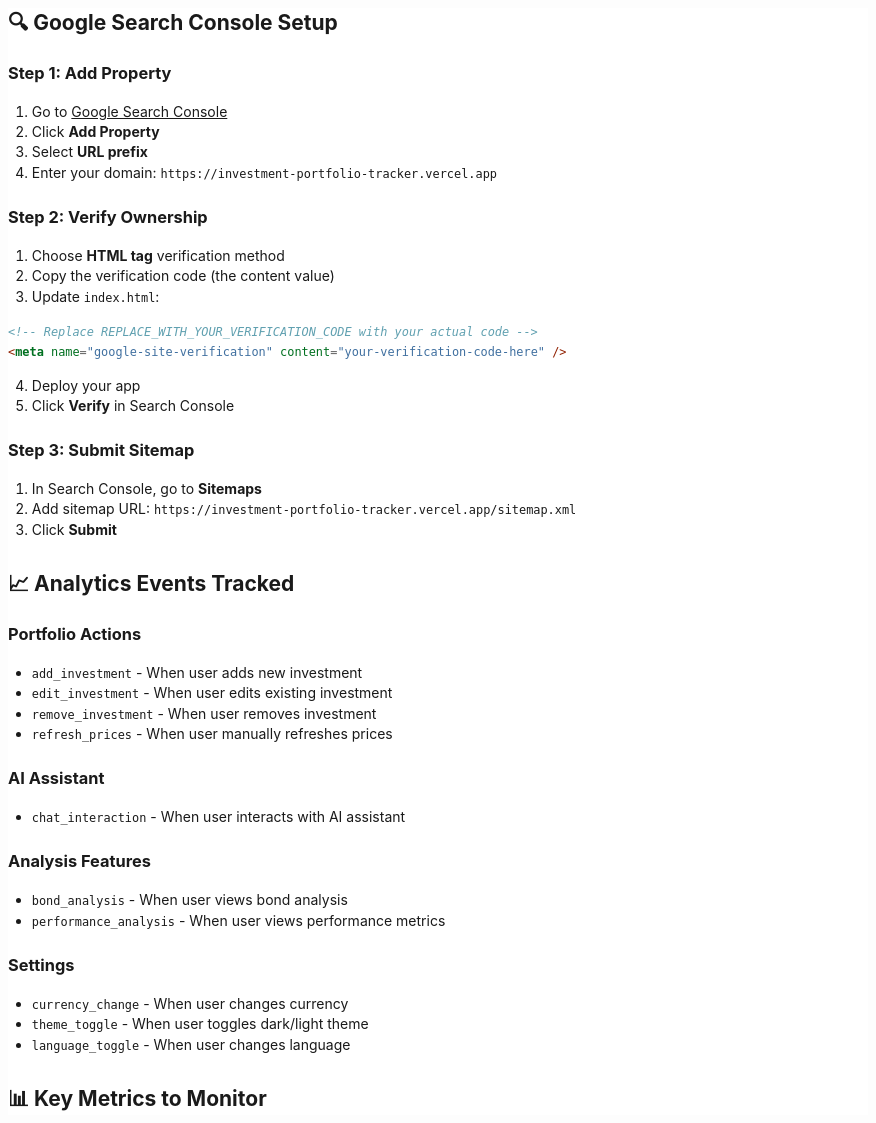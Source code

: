 ## 🔍 Google Search Console Setup

### Step 1: Add Property

1. Go to [Google Search Console](https://search.google.com/search-console)
2. Click **Add Property**
3. Select **URL prefix**
4. Enter your domain: `https://investment-portfolio-tracker.vercel.app`

### Step 2: Verify Ownership

1. Choose **HTML tag** verification method
2. Copy the verification code (the content value)
3. Update `index.html`:

```html
<!-- Replace REPLACE_WITH_YOUR_VERIFICATION_CODE with your actual code -->
<meta name="google-site-verification" content="your-verification-code-here" />
```

4. Deploy your app
5. Click **Verify** in Search Console

### Step 3: Submit Sitemap

1. In Search Console, go to **Sitemaps**
2. Add sitemap URL: `https://investment-portfolio-tracker.vercel.app/sitemap.xml`
3. Click **Submit**

## 📈 Analytics Events Tracked

### Portfolio Actions
- `add_investment` - When user adds new investment
- `edit_investment` - When user edits existing investment
- `remove_investment` - When user removes investment
- `refresh_prices` - When user manually refreshes prices

### AI Assistant
- `chat_interaction` - When user interacts with AI assistant

### Analysis Features
- `bond_analysis` - When user views bond analysis
- `performance_analysis` - When user views performance metrics

### Settings
- `currency_change` - When user changes currency
- `theme_toggle` - When user toggles dark/light theme
- `language_toggle` - When user changes language

## 📊 Key Metrics to Monitor
